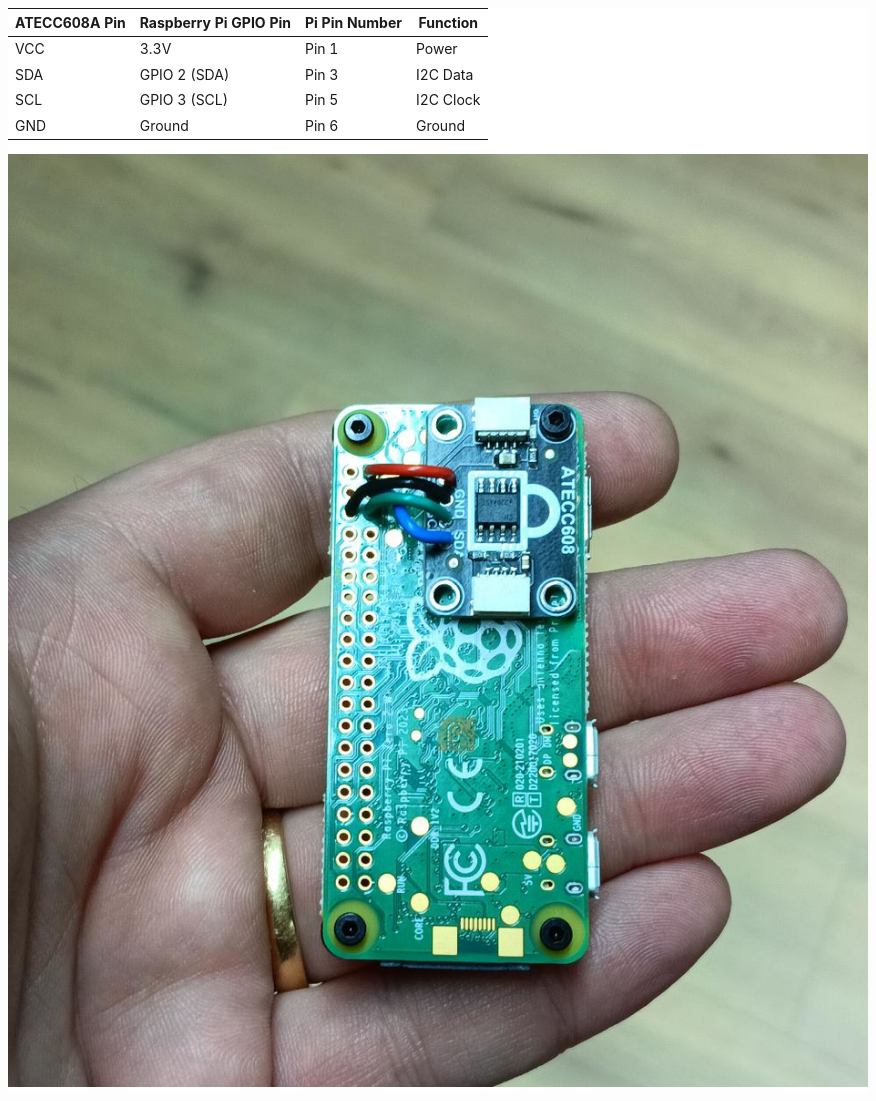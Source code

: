 | ATECC608A Pin | Raspberry Pi GPIO Pin | Pi Pin Number | Function    |
|---------------|-----------------------|---------------|-------------|
| VCC           | 3.3V                  | Pin 1         | Power       |
| SDA           | GPIO 2 (SDA)          | Pin 3         | I2C Data    |
| SCL           | GPIO 3 (SCL)          | Pin 5         | I2C Clock   |
| GND           | Ground                | Pin 6         | Ground      |

![ATECC608A Wiring Example](assets/wiring.jpeg)
